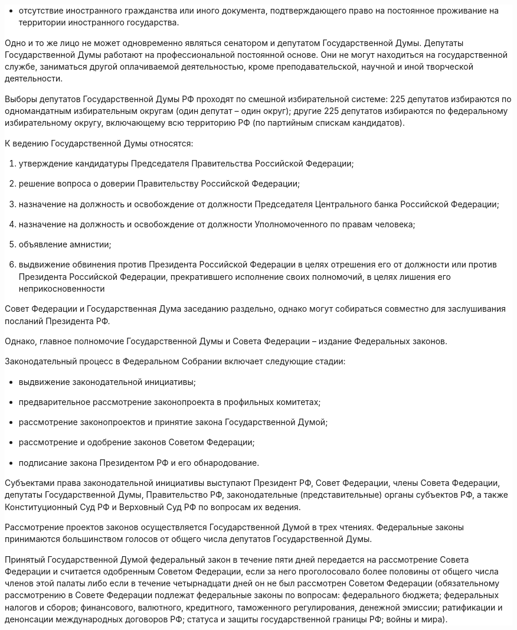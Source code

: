 - отсутствие иностранного гражданства или иного документа, подтверждающего право на постоянное проживание на территории иностранного государства.

Одно и то же лицо не может одновременно являться сенатором и депутатом Государственной Думы. Депутаты Государственной Думы работают на профессиональной постоянной основе. Они не могут находиться на государственной службе, заниматься другой оплачиваемой деятельностью, кроме преподавательской, научной и иной творческой деятельности.

Выборы депутатов Государственной Думы РФ проходят по смешной избирательной системе: 225 депутатов избираются по одномандатным избирательным округам (один депутат – один округ); другие 225 депутатов избираются по федеральному избирательному округу, включающему всю территорию РФ (по партийным спискам кандидатов).

К ведению Государственной Думы относятся:

1) утверждение кандидатуры Председателя Правительства Российской Федерации;

2) решение вопроса о доверии Правительству Российской Федерации;

3) назначение на должность и освобождение от должности Председателя Центрального банка Российской Федерации;

4) назначение на должность и освобождение от должности Уполномоченного по правам человека;

5) объявление амнистии;

6) выдвижение обвинения против Президента Российской Федерации в целях отрешения его от должности или против Президента Российской Федерации, прекратившего исполнение своих полномочий, в целях лишения его неприкосновенности

Совет Федерации и Государственная Дума заседанию раздельно, однако могут собираться совместно для заслушивания посланий Президента РФ.

Однако, главное полномочие Государственной Думы и Совета Федерации – издание Федеральных законов.

Законодательный процесс в Федеральном Собрании включает следующие стадии:

- выдвижение законодательной инициативы;

- предварительное рассмотрение законопроекта в профильных комитетах;

- рассмотрение законопроектов и принятие закона Государственной Думой;

- рассмотрение и одобрение законов Советом Федерации;

- подписание закона Президентом РФ и его обнародование.

Субъектами права законодательной инициативы выступают Президент РФ, Совет Федерации, члены Совета Федерации, депутаты Государственной Думы, Правительство РФ, законодательные (представительные) органы субъектов РФ, а также Конституционный Суд РФ и Верховный Суд РФ по вопросам их ведения.   

Рассмотрение проектов законов осуществляется Государственной Думой в трех чтениях. Федеральные законы принимаются большинством голосов от общего числа депутатов Государственной Думы.

Принятый Государственной Думой федеральный закон в течение пяти дней передается на рассмотрение Совета Федерации и считается одобренным Советом Федерации, если за него проголосовало более половины от общего числа членов этой палаты либо если в течение четырнадцати дней он не был рассмотрен Советом Федерации (обязательному рассмотрению в Совете Федерации подлежат федеральные законы по вопросам: федерального бюджета; федеральных налогов и сборов; финансового, валютного, кредитного, таможенного регулирования, денежной эмиссии; ратификации и денонсации международных договоров РФ; статуса и защиты государственной границы РФ; войны и мира).
